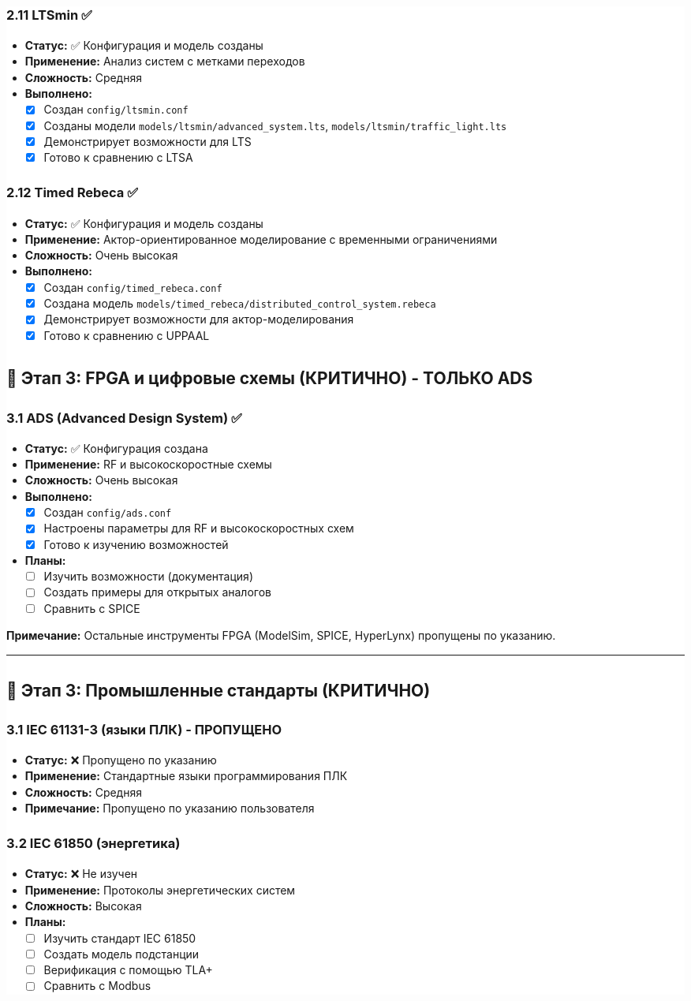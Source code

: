 ### **2.11 LTSmin** ✅
- **Статус:** ✅ Конфигурация и модель созданы
- **Применение:** Анализ систем с метками переходов
- **Сложность:** Средняя
- **Выполнено:**
  - [x] Создан `config/ltsmin.conf`
  - [x] Созданы модели `models/ltsmin/advanced_system.lts`, `models/ltsmin/traffic_light.lts`
  - [x] Демонстрирует возможности для LTS
  - [x] Готово к сравнению с LTSA

### **2.12 Timed Rebeca** ✅
- **Статус:** ✅ Конфигурация и модель созданы
- **Применение:** Актор-ориентированное моделирование с временными ограничениями
- **Сложность:** Очень высокая
- **Выполнено:**
  - [x] Создан `config/timed_rebeca.conf`
  - [x] Создана модель `models/timed_rebeca/distributed_control_system.rebeca`
  - [x] Демонстрирует возможности для актор-моделирования
  - [x] Готово к сравнению с UPPAAL

## 🔧 Этап 3: FPGA и цифровые схемы (КРИТИЧНО) - ТОЛЬКО ADS

### **3.1 ADS (Advanced Design System)** ✅
- **Статус:** ✅ Конфигурация создана
- **Применение:** RF и высокоскоростные схемы
- **Сложность:** Очень высокая
- **Выполнено:**
  - [x] Создан `config/ads.conf`
  - [x] Настроены параметры для RF и высокоскоростных схем
  - [x] Готово к изучению возможностей
- **Планы:**
  - [ ] Изучить возможности (документация)
  - [ ] Создать примеры для открытых аналогов
  - [ ] Сравнить с SPICE

**Примечание:** Остальные инструменты FPGA (ModelSim, SPICE, HyperLynx) пропущены по указанию.

---

## 🔧 Этап 3: Промышленные стандарты (КРИТИЧНО)

### **3.1 IEC 61131-3 (языки ПЛК)** - ПРОПУЩЕНО
- **Статус:** ❌ Пропущено по указанию
- **Применение:** Стандартные языки программирования ПЛК
- **Сложность:** Средняя
- **Примечание:** Пропущено по указанию пользователя

### **3.2 IEC 61850 (энергетика)**
- **Статус:** ❌ Не изучен
- **Применение:** Протоколы энергетических систем
- **Сложность:** Высокая
- **Планы:**
  - [ ] Изучить стандарт IEC 61850
  - [ ] Создать модель подстанции
  - [ ] Верификация с помощью TLA+
  - [ ] Сравнить с Modbus
